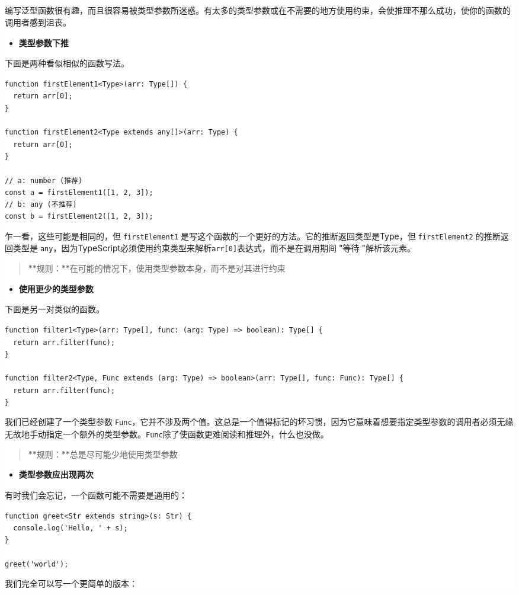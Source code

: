 编写泛型函数很有趣，而且很容易被类型参数所迷惑。有太多的类型参数或在不需要的地方使用约束，会使推理不那么成功，使你的函数的调用者感到沮丧。

- **类型参数下推**

下面是两种看似相似的函数写法。

```tsx
function firstElement1<Type>(arr: Type[]) {
  return arr[0];
}

function firstElement2<Type extends any[]>(arr: Type) {
  return arr[0];
}

// a: number (推荐)
const a = firstElement1([1, 2, 3]);
// b: any (不推荐)
const b = firstElement2([1, 2, 3]);
```

乍一看，这些可能是相同的，但 `firstElement1` 是写这个函数的一个更好的方法。它的推断返回类型是Type，但 `firstElement2` 的推断返回类型是 `any`，因为TypeScript必须使用约束类型来解析`arr[0]`表达式，而不是在调用期间 "等待 "解析该元素。

> **规则：**在可能的情况下，使用类型参数本身，而不是对其进行约束

- **使用更少的类型参数**

下面是另一对类似的函数。

```tsx
function filter1<Type>(arr: Type[], func: (arg: Type) => boolean): Type[] {
  return arr.filter(func);
}

function filter2<Type, Func extends (arg: Type) => boolean>(arr: Type[], func: Func): Type[] {
  return arr.filter(func);
}
```

我们已经创建了一个类型参数 `Func`，它并不涉及两个值。这总是一个值得标记的坏习惯，因为它意味着想要指定类型参数的调用者必须无缘无故地手动指定一个额外的类型参数。`Func`除了使函数更难阅读和推理外，什么也没做。

> **规则：**总是尽可能少地使用类型参数

- **类型参数应出现两次**

有时我们会忘记，一个函数可能不需要是通用的：

```tsx
function greet<Str extends string>(s: Str) {
  console.log('Hello, ' + s);
}

greet('world');
```

我们完全可以写一个更简单的版本：
